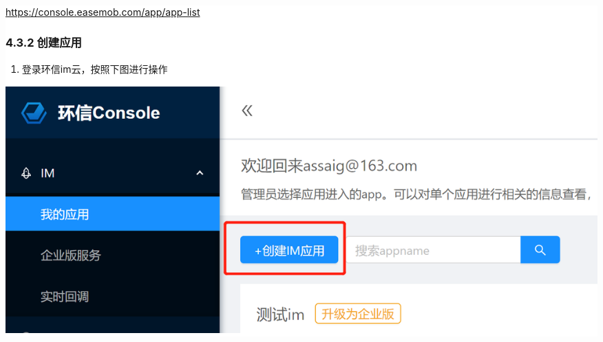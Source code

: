 



https://console.easemob.com/app/app-list





### 4.3.2 创建应用

1. 登录环信im云，按照下图进行操作

![1558172299424](assets/1558172299424.png)
